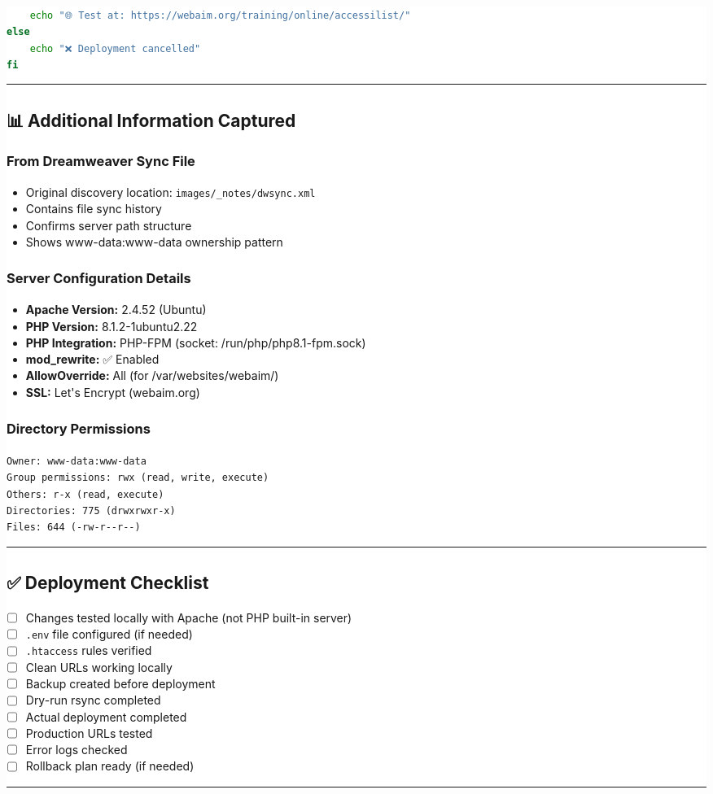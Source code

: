 ```bash
    echo "🌐 Test at: https://webaim.org/training/online/accessilist/"
else
    echo "❌ Deployment cancelled"
fi
```

---

## 📊 **Additional Information Captured**

### **From Dreamweaver Sync File**
- Original discovery location: `images/_notes/dwsync.xml`
- Contains file sync history
- Confirms server path structure
- Shows www-data:www-data ownership pattern

### **Server Configuration Details**
- **Apache Version:** 2.4.52 (Ubuntu)
- **PHP Version:** 8.1.2-1ubuntu2.22
- **PHP Integration:** PHP-FPM (socket: /run/php/php8.1-fpm.sock)
- **mod_rewrite:** ✅ Enabled
- **AllowOverride:** All (for /var/websites/webaim/)
- **SSL:** Let's Encrypt (webaim.org)

### **Directory Permissions**
```
Owner: www-data:www-data
Group permissions: rwx (read, write, execute)
Others: r-x (read, execute)
Directories: 775 (drwxrwxr-x)
Files: 644 (-rw-r--r--)
```

---

## ✅ **Deployment Checklist**

- [ ] Changes tested locally with Apache (not PHP built-in server)
- [ ] `.env` file configured (if needed)
- [ ] `.htaccess` rules verified
- [ ] Clean URLs working locally
- [ ] Backup created before deployment
- [ ] Dry-run rsync completed
- [ ] Actual deployment completed
- [ ] Production URLs tested
- [ ] Error logs checked
- [ ] Rollback plan ready (if needed)

---
